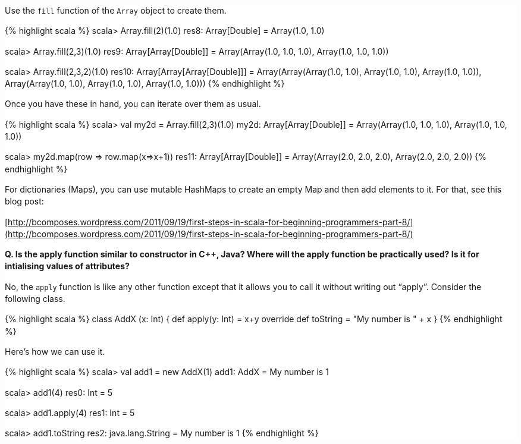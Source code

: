 Use the `fill` function of the `Array` object to create them.

{% highlight scala %}
scala> Array.fill(2)(1.0)
res8: Array[Double] = Array(1.0, 1.0)
 
scala> Array.fill(2,3)(1.0)
res9: Array[Array[Double]] = Array(Array(1.0, 1.0, 1.0), Array(1.0, 1.0, 1.0))
 
scala> Array.fill(2,3,2)(1.0)
res10: Array[Array[Array[Double]]] = Array(Array(Array(1.0, 1.0), Array(1.0, 1.0), Array(1.0, 1.0)), Array(Array(1.0, 1.0), Array(1.0, 1.0), Array(1.0, 1.0)))
{% endhighlight %}

Once you have these in hand, you can iterate over them as usual.

{% highlight scala %}
scala> val my2d = Array.fill(2,3)(1.0)
my2d: Array[Array[Double]] = Array(Array(1.0, 1.0, 1.0), Array(1.0, 1.0, 1.0))
 
scala> my2d.map(row => row.map(x=>x+1))
res11: Array[Array[Double]] = Array(Array(2.0, 2.0, 2.0), Array(2.0, 2.0, 2.0))
{% endhighlight %}

For dictionaries (Maps), you can use mutable HashMaps to create an empty Map and then add elements to it. For that, see this blog post:

[http://bcomposes.wordpress.com/2011/09/19/first-steps-in-scala-for-beginning-programmers-part-8/](http://bcomposes.wordpress.com/2011/09/19/first-steps-in-scala-for-beginning-programmers-part-8/)


**Q. Is the apply function similar to constructor in C++, Java? Where will the apply function be practically used? Is it for intialising values of attributes?**

No, the `apply` function is like any other function except that it allows you to call it without writing out “apply”. Consider the following class.

{% highlight scala %}
class AddX (x: Int) {
  def apply(y: Int) = x+y
  override def toString = "My number is " + x
}
{% endhighlight %}

Here’s how we can use it.

{% highlight scala %}
scala> val add1 = new AddX(1)
add1: AddX = My number is 1
 
scala> add1(4)
res0: Int = 5
 
scala> add1.apply(4)
res1: Int = 5
 
scala> add1.toString
res2: java.lang.String = My number is 1
{% endhighlight %}
